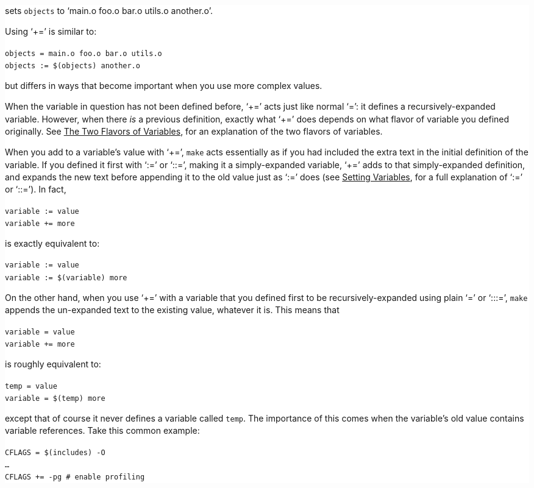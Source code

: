 sets `objects` to ‘main.o foo.o bar.o utils.o another.o’.

Using ‘+=’ is similar to:

```
objects = main.o foo.o bar.o utils.o
objects := $(objects) another.o
```

but differs in ways that become important when you use more complex values.

When the variable in question has not been defined before, ‘+=’ acts just like normal ‘=’: it defines a recursively-expanded variable. However, when there *is* a previous definition, exactly what ‘+=’ does depends on what flavor of variable you defined originally. See [The Two Flavors of Variables](https://www.gnu.org/software/make/manual/make.html#Flavors), for an explanation of the two flavors of variables.

When you add to a variable’s value with ‘+=’, `make` acts essentially as if you had included the extra text in the initial definition of the variable. If you defined it first with ‘:=’ or ‘::=’, making it a simply-expanded variable, ‘+=’ adds to that simply-expanded definition, and expands the new text before appending it to the old value just as ‘:=’ does (see [Setting Variables](https://www.gnu.org/software/make/manual/make.html#Setting), for a full explanation of ‘:=’ or ‘::=’). In fact,

```
variable := value
variable += more
```

is exactly equivalent to:

```
variable := value
variable := $(variable) more
```

On the other hand, when you use ‘+=’ with a variable that you defined first to be recursively-expanded using plain ‘=’ or ‘:::=’, `make` appends the un-expanded text to the existing value, whatever it is. This means that

```
variable = value
variable += more
```

is roughly equivalent to:

```
temp = value
variable = $(temp) more
```

except that of course it never defines a variable called `temp`. The importance of this comes when the variable’s old value contains variable references. Take this common example:

```
CFLAGS = $(includes) -O
…
CFLAGS += -pg # enable profiling
```
